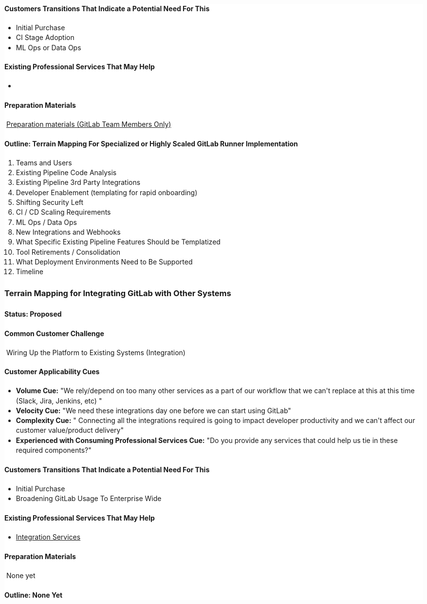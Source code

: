 #### Customers Transitions That Indicate a Potential Need For This

- Initial Purchase
- CI Stage Adoption
- ML Ops or Data Ops

#### Existing Professional Services That May Help

-

#### Preparation Materials

​ [Preparation materials (GitLab Team Members Only)](https://docs.google.com/presentation/d/1q11NQEJibO-mKuXFkhvTHk2F1RYFCufiQ5fIn8kUV3c/edit?usp=sharing)

#### Outline: Terrain Mapping For Specialized or Highly Scaled GitLab Runner Implementation

1. Teams and Users
2. Existing Pipeline Code Analysis
3. Existing Pipeline 3rd Party Integrations
4. Developer Enablement (templating for rapid onboarding)
5. Shifting Security Left
6. CI / CD Scaling Requirements
7. ML Ops / Data Ops
8. New Integrations and Webhooks
9. What Specific Existing Pipeline Features Should be Templatized
10. Tool Retirements / Consolidation
11. What Deployment Environments Need to Be Supported
12. Timeline

### Terrain Mapping for Integrating GitLab with Other Systems

#### Status: Proposed

#### Common Customer Challenge

​ Wiring Up the Platform to Existing Systems (Integration)

#### Customer Applicability Cues

- **Volume Cue:** "We rely/depend on too many other services as a part of our workflow that we can't replace at this at this time (Slack, Jira, Jenkins, etc) "
- **Velocity Cue:** "We need these integrations day one before we can start using GitLab"
- **Complexity Cue:** " Connecting all the integrations required is going to impact developer productivity and we can't affect our customer value/product delivery"
- **Experienced with Consuming Professional Services Cue:**  "Do you provide any services that could help us tie in these required components?"

#### Customers Transitions That Indicate a Potential Need For This

- Initial Purchase
- Broadening GitLab Usage To Enterprise Wide

#### Existing Professional Services That May Help

- [Integration Services](https://about.gitlab.com/services/catalog/)

#### Preparation Materials

​ None yet

#### Outline: None Yet

